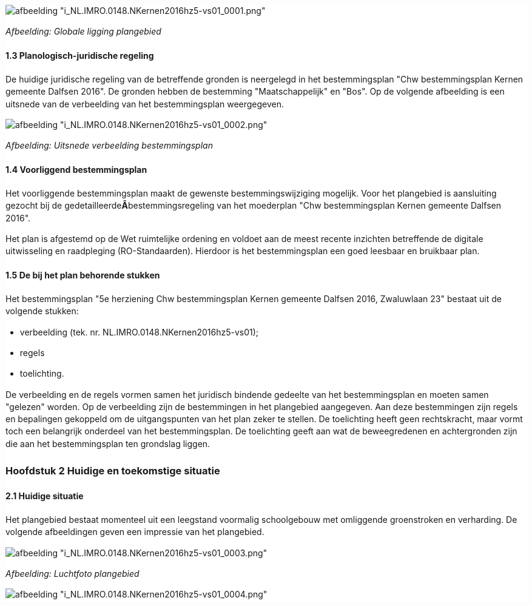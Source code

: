 ![afbeelding "i_NL.IMRO.0148.NKernen2016hz5-vs01_0001.png"](i_NL.IMRO.0148.NKernen2016hz5-vs01_0001.png)

*Afbeelding: Globale ligging plangebied*

#### 1\.3 Planologisch\-juridische regeling

De huidige juridische regeling van de betreffende gronden is neergelegd in het bestemmingsplan "Chw bestemmingsplan Kernen gemeente Dalfsen 2016". De gronden hebben de bestemming "Maatschappelijk" en "Bos". Op de volgende afbeelding is een uitsnede van de verbeelding van het bestemmingsplan weergegeven.

![afbeelding "i_NL.IMRO.0148.NKernen2016hz5-vs01_0002.png"](i_NL.IMRO.0148.NKernen2016hz5-vs01_0002.png)

*Afbeelding: Uitsnede verbeelding bestemmingsplan*

#### 1\.4 Voorliggend bestemmingsplan

Het voorliggende bestemmingsplan maakt de gewenste bestemmingswijziging mogelijk. Voor het plangebied is aansluiting gezocht bij de gedetailleerde**Â**bestemmingsregeling van het moederplan "Chw bestemmingsplan Kernen gemeente Dalfsen 2016".

Het plan is afgestemd op de Wet ruimtelijke ordening en voldoet aan de meest recente inzichten betreffende de digitale uitwisseling en raadpleging (RO\-Standaarden). Hierdoor is het bestemmingsplan een goed leesbaar en bruikbaar plan.

#### 1\.5 De bij het plan behorende stukken

Het bestemmingsplan "5e herziening Chw bestemmingsplan Kernen gemeente Dalfsen 2016, Zwaluwlaan 23" bestaat uit de volgende stukken:

* verbeelding (tek. nr. NL.IMRO.0148\.NKernen2016hz5\-vs01\);

* regels

* toelichting.

De verbeelding en de regels vormen samen het juridisch bindende gedeelte van het bestemmingsplan en moeten samen "gelezen" worden. Op de verbeelding zijn de bestemmingen in het plangebied aangegeven. Aan deze bestemmingen zijn regels en bepalingen gekoppeld om de uitgangspunten van het plan zeker te stellen. De toelichting heeft geen rechtskracht, maar vormt toch een belangrijk onderdeel van het bestemmingsplan. De toelichting geeft aan wat de beweegredenen en achtergronden zijn die aan het bestemmingsplan ten grondslag liggen.

### Hoofdstuk 2 Huidige en toekomstige situatie

#### 2\.1 Huidige situatie

Het plangebied bestaat momenteel uit een leegstand voormalig schoolgebouw met omliggende groenstroken en verharding. De volgende afbeeldingen geven een impressie van het plangebied.

![afbeelding "i_NL.IMRO.0148.NKernen2016hz5-vs01_0003.png"](i_NL.IMRO.0148.NKernen2016hz5-vs01_0003.png)

*Afbeelding: Luchtfoto plangebied*

![afbeelding "i_NL.IMRO.0148.NKernen2016hz5-vs01_0004.png"](i_NL.IMRO.0148.NKernen2016hz5-vs01_0004.png)
